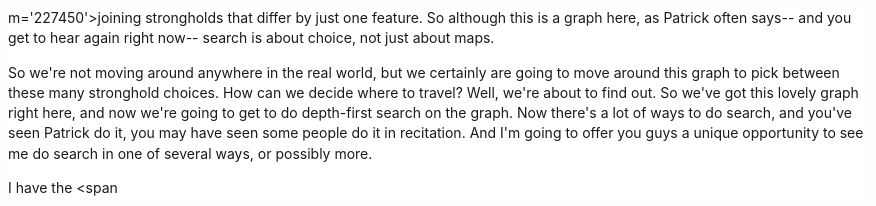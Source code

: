   m='227450'>joining</span> <span m='227740'>strongholds</span> <span
  m='228410'>that</span> <span m='228510'>differ</span> <span
  m='228850'>by</span> <span m='228970'>just</span> <span m='229180'>one</span>
  <span m='229360'>feature.</span> <span m='230160'>So</span> <span
  m='230930'>although</span> <span m='231070'>this</span> <span
  m='231210'>is</span> <span m='231290'>a</span> <span m='231470'>graph</span>
  <span m='231800'>here,</span> <span m='232150'>as</span> <span
  m='232340'>Patrick</span> <span m='232930'>often</span> <span
  m='233310'>says--</span> <span m='234120'>and</span> <span
  m='234610'>you</span> <span m='234910'>get</span> <span m='235080'>to</span>
  <span m='235150'>hear</span> <span m='235280'>again</span> <span
  m='235540'>right</span> <span m='235690'>now--</span> <span
  m='236380'>search</span> <span m='236690'>is</span> <span
  m='236790'>about</span> <span m='237110'>choice,</span> <span
  m='237700'>not</span> <span m='237930'>just</span> <span
  m='238090'>about</span> <span m='238300'>maps.</span> </p><p><span
  m='238720'>So</span> <span m='238880'>we're</span> <span m='239000'>not</span>
  <span m='239200'>moving</span> <span m='239490'>around</span> <span
  m='239810'>anywhere</span> <span m='240100'>in</span> <span
  m='240170'>the</span> <span m='240270'>real</span> <span
  m='240470'>world,</span> <span m='241450'>but</span> <span
  m='242460'>we</span> <span m='242600'>certainly</span> <span
  m='242950'>are</span> <span m='243260'>going</span> <span m='243560'>to</span>
  <span m='243670'>move</span> <span m='243870'>around</span> <span
  m='244080'>this</span> <span m='244250'>graph</span> <span
  m='244840'>to</span> <span m='245350'>pick</span> <span
  m='245500'>between</span> <span m='245790'>these</span> <span
  m='245950'>many</span> <span m='246260'>stronghold</span> <span
  m='246730'>choices.</span> <span m='247200'>How</span> <span
  m='247390'>can</span> <span m='247480'>we</span> <span
  m='247600'>decide</span> <span m='248140'>where</span> <span
  m='248300'>to</span> <span m='248380'>travel?</span> <span
  m='249010'>Well,</span> <span m='249300'>we're</span> <span
  m='249410'>about</span> <span m='249600'>to</span> <span
  m='249690'>find</span> <span m='249940'>out.</span> <span m='250660'>So</span>
  <span m='251050'>we've</span> <span m='251200'>got</span> <span
  m='251450'>this</span> <span m='251640'>lovely</span> <span
  m='252000'>graph</span> <span m='252280'>right</span> <span
  m='252490'>here,</span> <span m='253730'>and</span> <span
  m='254330'>now</span> <span m='254520'>we're</span> <span
  m='254640'>going</span> <span m='254760'>to</span> <span m='254800'>get</span>
  <span m='254990'>to</span> <span m='255100'>do</span> <span
  m='255290'>depth-first</span> <span m='255770'>search</span> <span
  m='256980'>on</span> <span m='257170'>the</span> <span
  m='257240'>graph.</span> <span m='259019'>Now</span> <span
  m='259050'>there's</span> <span m='259209'>a</span> <span
  m='259279'>lot</span> <span m='259550'>of</span> <span m='259630'>ways</span>
  <span m='259890'>to</span> <span m='260010'>do</span> <span
  m='260240'>search,</span> <span m='261550'>and</span> <span
  m='261950'>you've</span> <span m='262130'>seen</span> <span
  m='262420'>Patrick</span> <span m='262910'>do</span> <span
  m='263090'>it,</span> <span m='263310'>you</span> <span m='263410'>may</span>
  <span m='263610'>have seen</span> <span m='263850'>some</span> <span
  m='264900'>people</span> <span m='265110'>do it in</span> <span
  m='265420'>recitation.</span> <span m='266710'>And</span> <span m='267365'>I'm
  going to</span> <span m='267640'>offer you</span> <span m='267980'>guys</span>
  <span m='268220'>a unique</span> <span m='268570'>opportunity</span> <span
  m='269210'>to</span> <span m='269310'>see</span> <span m='269490'>me</span>
  <span m='269650'>do</span> <span m='269860'>search</span> <span
  m='270460'>in</span> <span m='270670'>one</span> <span m='270840'>of</span>
  <span m='270920'>several</span> <span m='271270'>ways,</span> <span
  m='271720'>or</span> <span m='271810'>possibly</span> <span
  m='272330'>more.</span> </p><p><span m='273650'>I</span> <span
  m='273830'>have</span> <span m='274380'>the</span> <span